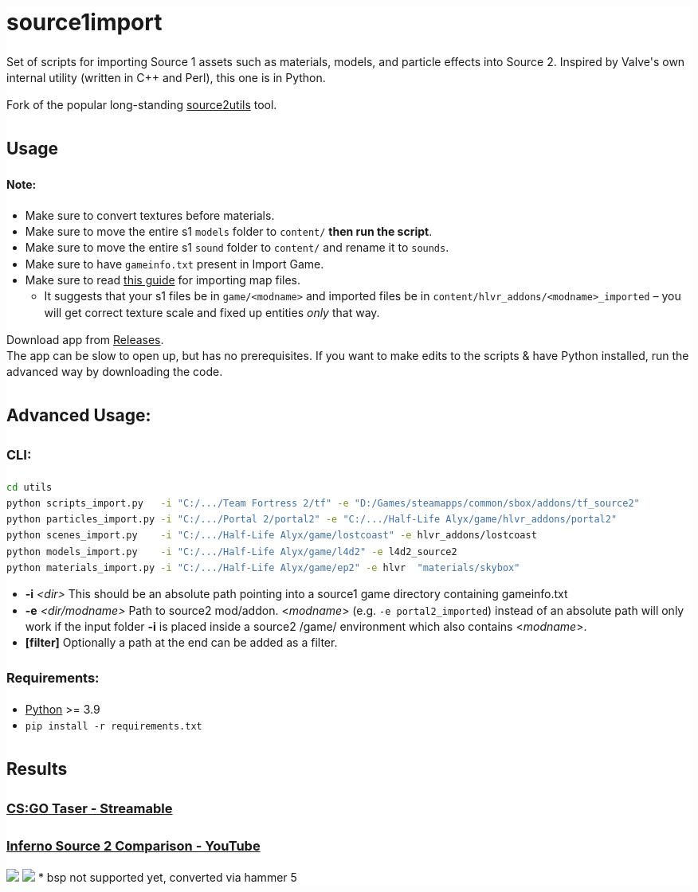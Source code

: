 # source1import
Set of scripts for importing Source 1 assets such as materials, models, and particle effects into Source 2. Inspired by Valve's own internal utility (written in C++ and Perl), this one is in Python. 

Fork of the popular long-standing [source2utils](https://github.com/AlpyneDreams/source2utils) tool.

## Usage
#### Note:
* Make sure to convert textures before materials. 
* Make sure to move the entire s1 `models` folder to `content/` **then run the script**.
* Make sure to move the entire s1 `sound` folder to `content/` and rename it to `sounds`.
* Make sure to have `gameinfo.txt` present in Import Game.
* Make sure to read [this guide](https://developer.valvesoftware.com/wiki/Half-Life:_Alyx_Workshop_Tools/Importing_Source_1_Maps) for importing map files.
  - It suggests that your s1 files be in `game/<modname>` and imported files be in `content/hlvr_addons/<modname>_imported` – you will get correct texture scale and fixed up entities *only* that way.

Download app from [Releases](https://github.com/kristiker/source1import/releases).  
The app can be slow to open up, but has no prerequisites. If you want to make edits to the scripts & have Python installed, run the advanced way by downloading the code.
## Advanced Usage:
### CLI:
```bash
cd utils
python scripts_import.py   -i "C:/.../Team Fortress 2/tf" -e "D:/Games/steamapps/common/sbox/addons/tf_source2"
python particles_import.py -i "C:/.../Portal 2/portal2" -e "C:/.../Half-Life Alyx/game/hlvr_addons/portal2"
python scenes_import.py    -i "C:/.../Half-Life Alyx/game/lostcoast" -e hlvr_addons/lostcoast
python models_import.py    -i "C:/.../Half-Life Alyx/game/l4d2" -e l4d2_source2
python materials_import.py -i "C:/.../Half-Life Alyx/game/ep2" -e hlvr  "materials/skybox"
```
* **-i** *\<dir\>*  This should be an absolute path pointing into a source1 game directory containing gameinfo.txt   
* **-e** *\<dir/modname\>*  Path to source2 mod/addon. \<*modname*\> (e.g. `-e portal2_imported`) instead of an absolute path will only work if the input folder **-i** is placed inside a source2 /game/ environment which also contains \<*modname*\>.  
* **[filter]** Optionally a path at the end can be added as a filter.
### Requirements:
* [Python](https://www.python.org/downloads/) >= 3.9  
* `pip install -r requirements.txt`
## Results
### [CS:GO Taser - Streamable](https://streamable.com/eders9)
### [Inferno Source 2 Comparison - YouTube](https://www.youtube.com/watch?v=e-kcE9F_uH0)
<img src="https://i.imgur.com/qxNDhEE.jpeg" width=100%>
<img src="https://i.imgur.com/zhHOMWJ.png" width=100%>
* bsp not supported yet, converted via hammer 5

